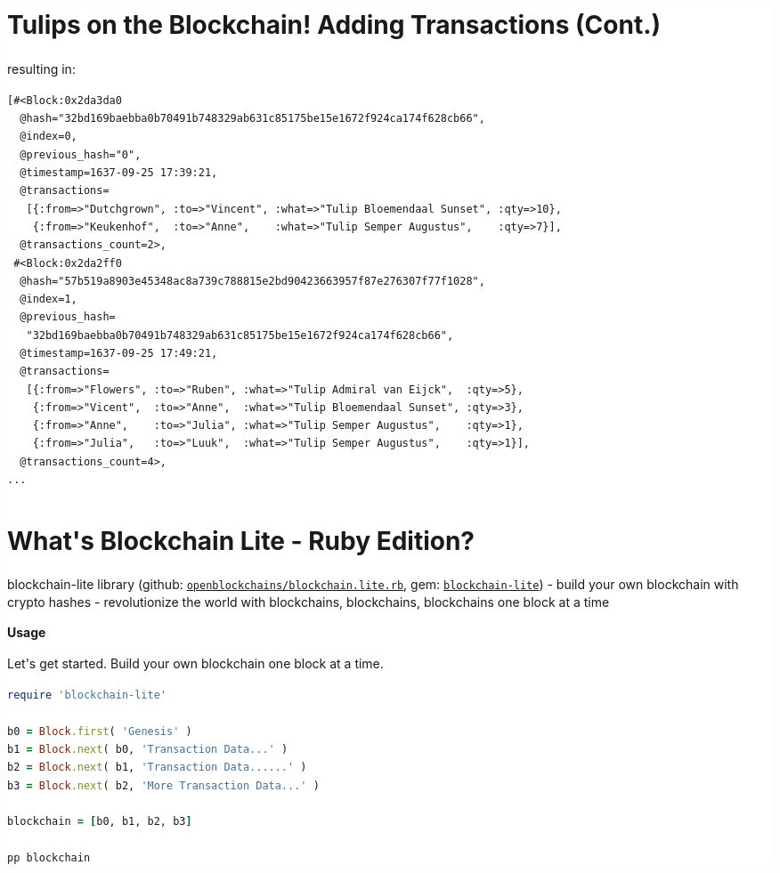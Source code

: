 

# Tulips on the Blockchain! Adding Transactions (Cont.)

resulting in:

```
[#<Block:0x2da3da0
  @hash="32bd169baebba0b70491b748329ab631c85175be15e1672f924ca174f628cb66",
  @index=0,
  @previous_hash="0",
  @timestamp=1637-09-25 17:39:21,
  @transactions=
   [{:from=>"Dutchgrown", :to=>"Vincent", :what=>"Tulip Bloemendaal Sunset", :qty=>10},
    {:from=>"Keukenhof",  :to=>"Anne",    :what=>"Tulip Semper Augustus",    :qty=>7}],
  @transactions_count=2>,
 #<Block:0x2da2ff0
  @hash="57b519a8903e45348ac8a739c788815e2bd90423663957f87e276307f77f1028",
  @index=1,
  @previous_hash=
   "32bd169baebba0b70491b748329ab631c85175be15e1672f924ca174f628cb66",
  @timestamp=1637-09-25 17:49:21,
  @transactions=
   [{:from=>"Flowers", :to=>"Ruben", :what=>"Tulip Admiral van Eijck",  :qty=>5},
    {:from=>"Vicent",  :to=>"Anne",  :what=>"Tulip Bloemendaal Sunset", :qty=>3},
    {:from=>"Anne",    :to=>"Julia", :what=>"Tulip Semper Augustus",    :qty=>1},
    {:from=>"Julia",   :to=>"Luuk",  :what=>"Tulip Semper Augustus",    :qty=>1}],
  @transactions_count=4>,
...
```


# What's Blockchain Lite - Ruby Edition?

blockchain-lite library (github: [`openblockchains/blockchain.lite.rb`](https://github.com/openblockchains/blockchain.lite.rb), gem: [`blockchain-lite`](https://rubygems.org/gems/blockchain-lite)) -
build your own blockchain with crypto hashes -
revolutionize the world with blockchains, blockchains, blockchains one block at a time

**Usage**

Let's get started.  Build your own blockchain one block at a time.

``` ruby
require 'blockchain-lite'

b0 = Block.first( 'Genesis' )
b1 = Block.next( b0, 'Transaction Data...' )
b2 = Block.next( b1, 'Transaction Data......' )
b3 = Block.next( b2, 'More Transaction Data...' )

blockchain = [b0, b1, b2, b3]

pp blockchain
```
